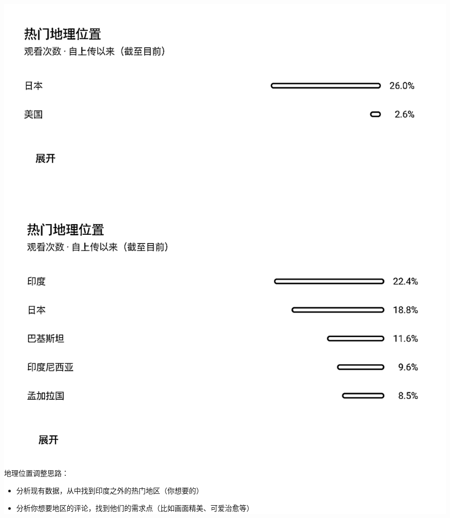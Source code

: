 ![](img/f5b77f9d55ab7c4831ffb9b01d0142bd.png)

![](img/edeec846e27d04994aa69adb0032bc8f.png)

地理位置调整思路：

*   分析现有数据，从中找到印度之外的热门地区（你想要的）

*   分析你想要地区的评论，找到他们的需求点（比如画面精美、可爱治愈等）
